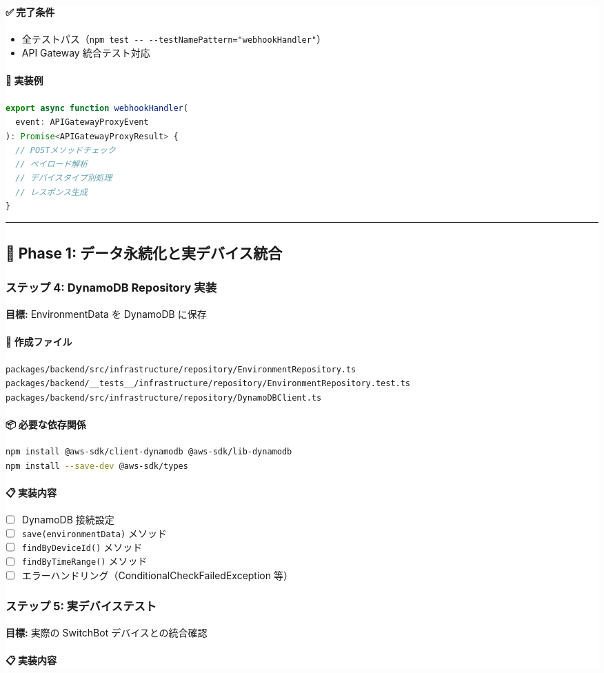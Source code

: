 #### ✅ 完了条件

- 全テストパス（`npm test -- --testNamePattern="webhookHandler"`）
- API Gateway 統合テスト対応

#### 📖 実装例

```typescript
export async function webhookHandler(
  event: APIGatewayProxyEvent
): Promise<APIGatewayProxyResult> {
  // POSTメソッドチェック
  // ペイロード解析
  // デバイスタイプ別処理
  // レスポンス生成
}
```

---

## 🎯 Phase 1: データ永続化と実デバイス統合

### ステップ 4: DynamoDB Repository 実装

**目標:** EnvironmentData を DynamoDB に保存

#### 📝 作成ファイル

```bash
packages/backend/src/infrastructure/repository/EnvironmentRepository.ts
packages/backend/__tests__/infrastructure/repository/EnvironmentRepository.test.ts
packages/backend/src/infrastructure/repository/DynamoDBClient.ts
```

#### 📦 必要な依存関係

```bash
npm install @aws-sdk/client-dynamodb @aws-sdk/lib-dynamodb
npm install --save-dev @aws-sdk/types
```

#### 📋 実装内容

- [ ] DynamoDB 接続設定
- [ ] `save(environmentData)` メソッド
- [ ] `findByDeviceId()` メソッド
- [ ] `findByTimeRange()` メソッド
- [ ] エラーハンドリング（ConditionalCheckFailedException 等）

### ステップ 5: 実デバイステスト

**目標:** 実際の SwitchBot デバイスとの統合確認

#### 📋 実装内容
